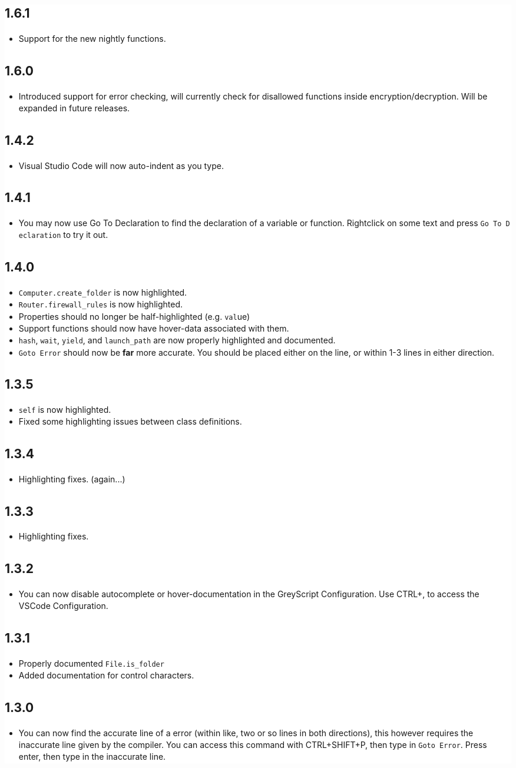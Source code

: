 ## 1.6.1
- Support for the new nightly functions.

## 1.6.0
- Introduced support for error checking, will currently check for disallowed functions inside encryption/decryption. Will be expanded in future releases.

## 1.4.2
- Visual Studio Code will now auto-indent as you type.

## 1.4.1
- You may now use Go To Declaration to find the declaration of a variable or function. Rightclick on some text and press ``Go To Declaration`` to try it out.

## 1.4.0
- ``Computer.create_folder`` is now highlighted.
- ``Router.firewall_rules`` is now highlighted.
- Properties should no longer be half-highlighted (e.g. ``val``ue)
- Support functions should now have hover-data associated with them.
- ``hash``, ``wait``, ``yield``, and ``launch_path`` are now properly highlighted and documented.
- ``Goto Error`` should now be **far** more accurate. You should be placed either on the line, or within 1-3 lines in either direction.

## 1.3.5
- ``self`` is now highlighted.
- Fixed some highlighting issues between class definitions.

## 1.3.4
- Highlighting fixes. (again...)

## 1.3.3
- Highlighting fixes.

## 1.3.2
- You can now disable autocomplete or hover-documentation in the GreyScript Configuration. Use CTRL+, to access the VSCode Configuration.

## 1.3.1
- Properly documented ``File.is_folder``
- Added documentation for control characters.


## 1.3.0
- You can now find the accurate line of a error (within like, two or so lines in both directions), this however requires the inaccurate line given by the compiler. You can access this command with CTRL+SHIFT+P, then type in ``Goto Error``. Press enter, then type in the inaccurate line. 
